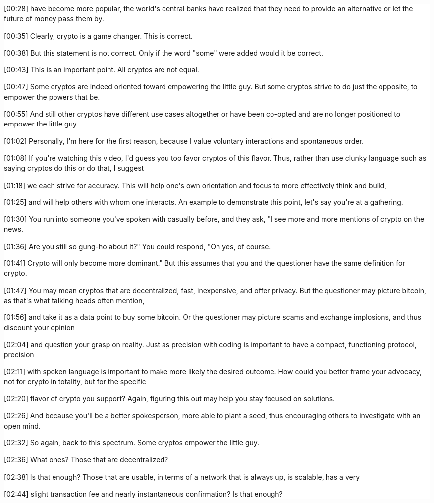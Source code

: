 [00:28] have become more popular, the world's central banks have realized that they need to provide an alternative or let the future of money pass them by.

[00:35] Clearly, crypto is a game changer. This is correct.

[00:38] But this statement is not correct. Only if the word "some" were added would it be correct.

[00:43] This is an important point. All cryptos are not equal.

[00:47] Some cryptos are indeed oriented toward empowering the little guy. But some cryptos strive to do just the opposite, to empower the powers that be.

[00:55] And still other cryptos have different use cases altogether or have been co-opted and are no longer positioned to empower the little guy.

[01:02] Personally, I'm here for the first reason, because I value voluntary interactions and spontaneous order.

[01:08] If you're watching this video, I'd guess you too favor cryptos of this flavor. Thus, rather than use clunky language such as saying cryptos do this or do that, I suggest

[01:18] we each strive for accuracy. This will help one's own orientation and focus to more effectively think and build,

[01:25] and will help others with whom one interacts. An example to demonstrate this point, let's say you're at a gathering.

[01:30] You run into someone you've spoken with casually before, and they ask, "I see more and more mentions of crypto on the news.

[01:36] Are you still so gung-ho about it?" You could respond, "Oh yes, of course.

[01:41] Crypto will only become more dominant." But this assumes that you and the questioner have the same definition for crypto.

[01:47] You may mean cryptos that are decentralized, fast, inexpensive, and offer privacy. But the questioner may picture bitcoin, as that's what talking heads often mention,

[01:56] and take it as a data point to buy some bitcoin. Or the questioner may picture scams and exchange implosions, and thus discount your opinion

[02:04] and question your grasp on reality. Just as precision with coding is important to have a compact, functioning protocol, precision

[02:11] with spoken language is important to make more likely the desired outcome. How could you better frame your advocacy, not for crypto in totality, but for the specific

[02:20] flavor of crypto you support? Again, figuring this out may help you stay focused on solutions.

[02:26] And because you'll be a better spokesperson, more able to plant a seed, thus encouraging others to investigate with an open mind.

[02:32] So again, back to this spectrum. Some cryptos empower the little guy.

[02:36] What ones? Those that are decentralized?

[02:38] Is that enough? Those that are usable, in terms of a network that is always up, is scalable, has a very

[02:44] slight transaction fee and nearly instantaneous confirmation? Is that enough?
